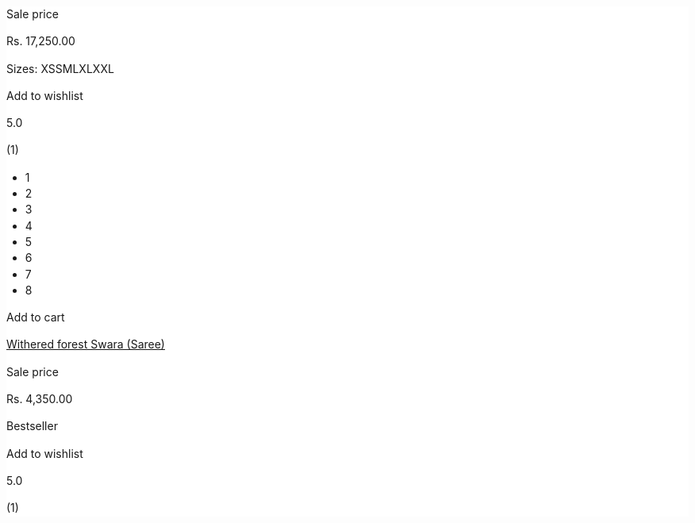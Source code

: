 Sale price

Rs. 17,250.00

Sizes: XSSMLXLXXL

Add to wishlist

5.0

(1)

[](/products/withered-forest-swara)

[](/products/withered-forest-swara)

[](/products/withered-forest-swara)

[](/products/withered-forest-swara)

[](/products/withered-forest-swara)

[](/products/withered-forest-swara)

[](/products/withered-forest-swara)

[](/products/withered-forest-swara)

[](/products/withered-forest-swara)

- 1
- 2
- 3
- 4
- 5
- 6
- 7
- 8

Add to cart

[Withered forest Swara (Saree)](/products/withered-forest-swara)

Sale price

Rs. 4,350.00

Bestseller

Add to wishlist

5.0

(1)

[](/products/os-ki-boondein-1)

[](/products/os-ki-boondein-1)

[](/products/os-ki-boondein-1)

[](/products/os-ki-boondein-1)

[](/products/os-ki-boondein-1)
